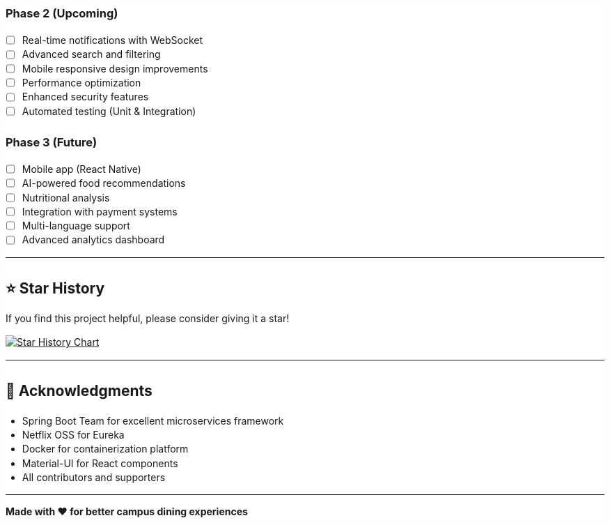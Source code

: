 ### **Phase 2** (Upcoming)
- [ ] Real-time notifications with WebSocket
- [ ] Advanced search and filtering
- [ ] Mobile responsive design improvements
- [ ] Performance optimization
- [ ] Enhanced security features
- [ ] Automated testing (Unit & Integration)

### **Phase 3** (Future)
- [ ] Mobile app (React Native)
- [ ] AI-powered food recommendations
- [ ] Nutritional analysis
- [ ] Integration with payment systems
- [ ] Multi-language support
- [ ] Advanced analytics dashboard

---

## ⭐ Star History

If you find this project helpful, please consider giving it a star!

[![Star History Chart](https://api.star-history.com/svg?repos=Umed23/MealMonitor&type=Date)](https://star-history.com/#Umed23/MealMonitor&Date)

---

## 🙏 Acknowledgments

- Spring Boot Team for excellent microservices framework
- Netflix OSS for Eureka
- Docker for containerization platform
- Material-UI for React components
- All contributors and supporters

---

**Made with ❤️ for better campus dining experiences**
